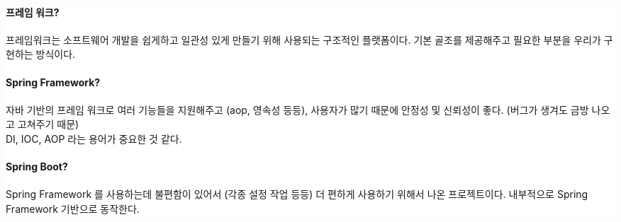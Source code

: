 #### 프레임 워크?

프레임워크는 소프트웨어 개발을 쉽게하고 일관성 있게 만들기 위해 사용되는 구조적인 플랫폼이다. 기본 골조를 제공해주고 필요한 부분을 우리가 구현하는 방식이다.

#### Spring Framework?

자바 기반의 프레임 워크로 여러 기능들을 지원해주고 (aop, 영속성 등등), 사용자가 많기 때문에 안정성 및 신뢰성이 좋다. (버그가 생겨도 금방 나오고 고쳐주기 때문)  
DI, IOC, AOP 라는 용어가 중요한 것 같다.

#### Spring Boot?

Spring Framework 를 사용하는데 불편함이 있어서 (각종 설정 작업 등등) 더 편하게 사용하기 위해서 나온 프로젝트이다. 내부적으로 Spring Framework 기반으로 동작한다.
